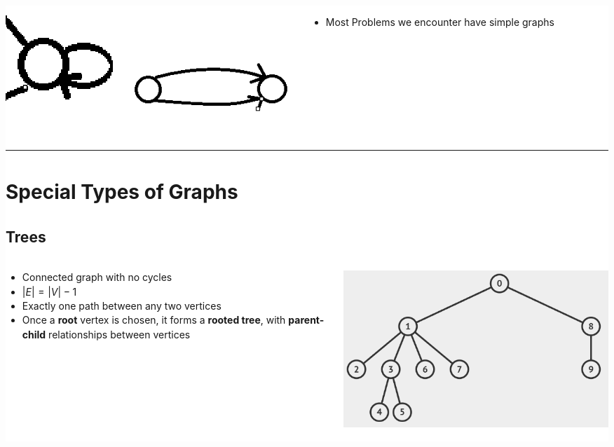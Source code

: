 </div>

<div class="columns">

![](imgs/loop-example.png) ![](imgs/multiple-edges-example.png)

- Most Problems we encounter have simple graphs

</div>

---

# Special Types of Graphs

## Trees

<div class="columns">

- Connected graph with no cycles
- $|E| = |V| - 1$
- Exactly one path between any two vertices
- Once a **root** vertex is chosen, it forms a **rooted tree**, with **parent-child** relationships between vertices

![](imgs/tree-example.png)
